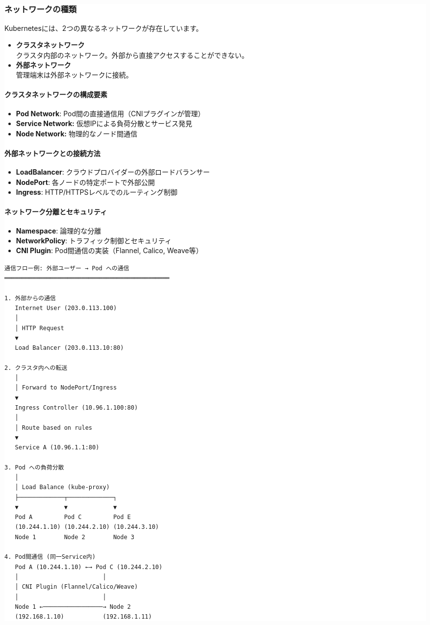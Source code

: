 
### ネットワークの種類

Kubernetesには、2つの異なるネットワークが存在しています。

- **クラスタネットワーク**  
  クラスタ内部のネットワーク。外部から直接アクセスすることができない。
- **外部ネットワーク**  
  管理端末は外部ネットワークに接続。

#### クラスタネットワークの構成要素

- **Pod Network**: Pod間の直接通信用（CNIプラグインが管理）
- **Service Network:** 仮想IPによる負荷分散とサービス発見
- **Node Network:** 物理的なノード間通信

#### 外部ネットワークとの接続方法

- **LoadBalancer**: クラウドプロバイダーの外部ロードバランサー
- **NodePort**: 各ノードの特定ポートで外部公開
- **Ingress**: HTTP/HTTPSレベルでのルーティング制御

#### ネットワーク分離とセキュリティ

- **Namespace**: 論理的な分離
- **NetworkPolicy**: トラフィック制御とセキュリティ
- **CNI Plugin**: Pod間通信の実装（Flannel, Calico, Weave等）

```text
通信フロー例: 外部ユーザー → Pod への通信
═══════════════════════════════════════════════

1. 外部からの通信
   Internet User (203.0.113.100)
   │
   │ HTTP Request
   ▼
   Load Balancer (203.0.113.10:80)

2. クラスタ内への転送
   │
   │ Forward to NodePort/Ingress
   ▼
   Ingress Controller (10.96.1.100:80)
   │
   │ Route based on rules
   ▼
   Service A (10.96.1.1:80)

3. Pod への負荷分散
   │
   │ Load Balance (kube-proxy)
   ├─────────────┬─────────────┐
   ▼             ▼             ▼
   Pod A         Pod C         Pod E
   (10.244.1.10) (10.244.2.10) (10.244.3.10)
   Node 1        Node 2        Node 3

4. Pod間通信 (同一Service内)
   Pod A (10.244.1.10) ←→ Pod C (10.244.2.10)
   │                        │
   │ CNI Plugin (Flannel/Calico/Weave)
   │                        │
   Node 1 ←─────────────────→ Node 2
   (192.168.1.10)           (192.168.1.11)
```
